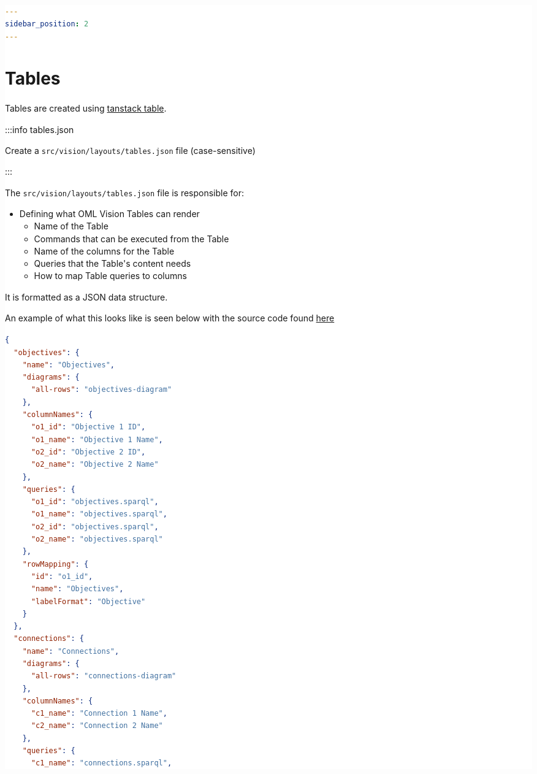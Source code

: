 ```yaml
---
sidebar_position: 2
---
```


# Tables

Tables are created using [tanstack table](https://tanstack.com/table/v8).

:::info tables.json

Create a `src/vision/layouts/tables.json` file (case-sensitive)

:::

The `src/vision/layouts/tables.json` file is responsible for: 

- Defining what OML Vision Tables can render
  - Name of the Table
  - Commands that can be executed from the Table
  - Name of the columns for the Table
  - Queries that the Table's content needs
  - How to map Table queries to columns

It is formatted as a JSON data structure.


An example of what this looks like is seen below with the source code found [here](https://github.com/pogi7/kepler16b-example/blob/layout_files/src/vision/layouts/tableLayouts.json)

```json
{
  "objectives": {
    "name": "Objectives",
    "diagrams": {
      "all-rows": "objectives-diagram"
    },
    "columnNames": {
      "o1_id": "Objective 1 ID",
      "o1_name": "Objective 1 Name",
      "o2_id": "Objective 2 ID",
      "o2_name": "Objective 2 Name"
    },
    "queries": {
      "o1_id": "objectives.sparql",
      "o1_name": "objectives.sparql",
      "o2_id": "objectives.sparql",
      "o2_name": "objectives.sparql"
    },
    "rowMapping": {
      "id": "o1_id",
      "name": "Objectives",
      "labelFormat": "Objective"
    }
  },
  "connections": {
    "name": "Connections",
    "diagrams": {
      "all-rows": "connections-diagram"
    },
    "columnNames": {
      "c1_name": "Connection 1 Name",
      "c2_name": "Connection 2 Name"
    },
    "queries": {
      "c1_name": "connections.sparql",
```